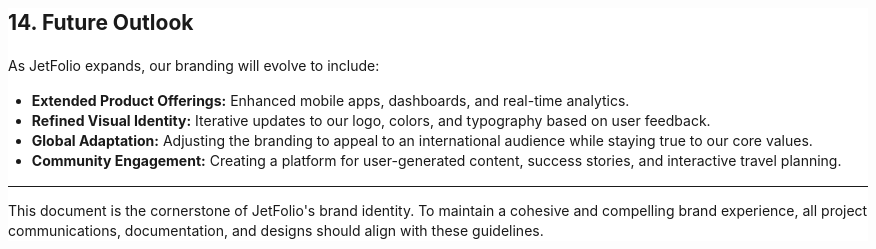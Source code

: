 
## 14. Future Outlook
As JetFolio expands, our branding will evolve to include:
- **Extended Product Offerings:** Enhanced mobile apps, dashboards, and real-time analytics.
- **Refined Visual Identity:** Iterative updates to our logo, colors, and typography based on user feedback.
- **Global Adaptation:** Adjusting the branding to appeal to an international audience while staying true to our core values.
- **Community Engagement:** Creating a platform for user-generated content, success stories, and interactive travel planning.

---

This document is the cornerstone of JetFolio's brand identity. To maintain a cohesive and compelling brand experience, all project communications, documentation, and designs should align with these guidelines.